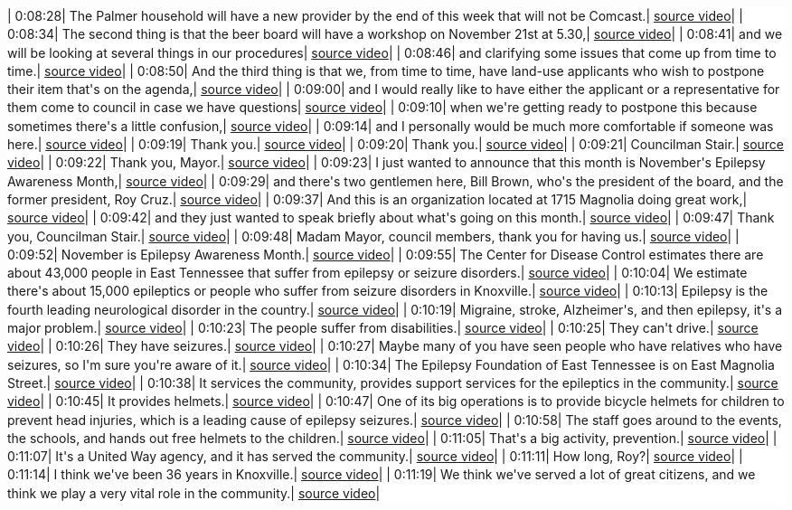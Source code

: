 | 0:08:28| The Palmer household will have a new provider by the end of this week that will not be Comcast.| [source video](https://archive.org/details/citycouncilr265131112?start=508)|
| 0:08:34| The second thing is that the beer board will have a workshop on November 21st at 5.30,| [source video](https://archive.org/details/citycouncilr265131112?start=514)|
| 0:08:41| and we will be looking at several things in our procedures| [source video](https://archive.org/details/citycouncilr265131112?start=521)|
| 0:08:46| and clarifying some issues that come up from time to time.| [source video](https://archive.org/details/citycouncilr265131112?start=526)|
| 0:08:50| And the third thing is that we, from time to time, have land-use applicants who wish to postpone their item that's on the agenda,| [source video](https://archive.org/details/citycouncilr265131112?start=530)|
| 0:09:00| and I would really like to have either the applicant or a representative for them come to council in case we have questions| [source video](https://archive.org/details/citycouncilr265131112?start=540)|
| 0:09:10| when we're getting ready to postpone this because sometimes there's a little confusion,| [source video](https://archive.org/details/citycouncilr265131112?start=550)|
| 0:09:14| and I personally would be much more comfortable if someone was here.| [source video](https://archive.org/details/citycouncilr265131112?start=554)|
| 0:09:19| Thank you.| [source video](https://archive.org/details/citycouncilr265131112?start=559)|
| 0:09:20| Thank you.| [source video](https://archive.org/details/citycouncilr265131112?start=560)|
| 0:09:21| Councilman Stair.| [source video](https://archive.org/details/citycouncilr265131112?start=561)|
| 0:09:22| Thank you, Mayor.| [source video](https://archive.org/details/citycouncilr265131112?start=562)|
| 0:09:23| I just wanted to announce that this month is November's Epilepsy Awareness Month,| [source video](https://archive.org/details/citycouncilr265131112?start=563)|
| 0:09:29| and there's two gentlemen here, Bill Brown, who's the president of the board, and the former president, Roy Cruz.| [source video](https://archive.org/details/citycouncilr265131112?start=569)|
| 0:09:37| And this is an organization located at 1715 Magnolia doing great work,| [source video](https://archive.org/details/citycouncilr265131112?start=577)|
| 0:09:42| and they just wanted to speak briefly about what's going on this month.| [source video](https://archive.org/details/citycouncilr265131112?start=582)|
| 0:09:47| Thank you, Councilman Stair.| [source video](https://archive.org/details/citycouncilr265131112?start=587)|
| 0:09:48| Madam Mayor, council members, thank you for having us.| [source video](https://archive.org/details/citycouncilr265131112?start=588)|
| 0:09:52| November is Epilepsy Awareness Month.| [source video](https://archive.org/details/citycouncilr265131112?start=592)|
| 0:09:55| The Center for Disease Control estimates there are about 43,000 people in East Tennessee that suffer from epilepsy or seizure disorders.| [source video](https://archive.org/details/citycouncilr265131112?start=595)|
| 0:10:04| We estimate there's about 15,000 epileptics or people who suffer from seizure disorders in Knoxville.| [source video](https://archive.org/details/citycouncilr265131112?start=604)|
| 0:10:13| Epilepsy is the fourth leading neurological disorder in the country.| [source video](https://archive.org/details/citycouncilr265131112?start=613)|
| 0:10:19| Migraine, stroke, Alzheimer's, and then epilepsy, it's a major problem.| [source video](https://archive.org/details/citycouncilr265131112?start=619)|
| 0:10:23| The people suffer from disabilities.| [source video](https://archive.org/details/citycouncilr265131112?start=623)|
| 0:10:25| They can't drive.| [source video](https://archive.org/details/citycouncilr265131112?start=625)|
| 0:10:26| They have seizures.| [source video](https://archive.org/details/citycouncilr265131112?start=626)|
| 0:10:27| Maybe many of you have seen people who have relatives who have seizures, so I'm sure you're aware of it.| [source video](https://archive.org/details/citycouncilr265131112?start=627)|
| 0:10:34| The Epilepsy Foundation of East Tennessee is on East Magnolia Street.| [source video](https://archive.org/details/citycouncilr265131112?start=634)|
| 0:10:38| It services the community, provides support services for the epileptics in the community.| [source video](https://archive.org/details/citycouncilr265131112?start=638)|
| 0:10:45| It provides helmets.| [source video](https://archive.org/details/citycouncilr265131112?start=645)|
| 0:10:47| One of its big operations is to provide bicycle helmets for children to prevent head injuries, which is a leading cause of epilepsy seizures.| [source video](https://archive.org/details/citycouncilr265131112?start=647)|
| 0:10:58| The staff goes around to the events, the schools, and hands out free helmets to the children.| [source video](https://archive.org/details/citycouncilr265131112?start=658)|
| 0:11:05| That's a big activity, prevention.| [source video](https://archive.org/details/citycouncilr265131112?start=665)|
| 0:11:07| It's a United Way agency, and it has served the community.| [source video](https://archive.org/details/citycouncilr265131112?start=667)|
| 0:11:11| How long, Roy?| [source video](https://archive.org/details/citycouncilr265131112?start=671)|
| 0:11:14| I think we've been 36 years in Knoxville.| [source video](https://archive.org/details/citycouncilr265131112?start=674)|
| 0:11:19| We think we've served a lot of great citizens, and we think we play a very vital role in the community.| [source video](https://archive.org/details/citycouncilr265131112?start=679)|